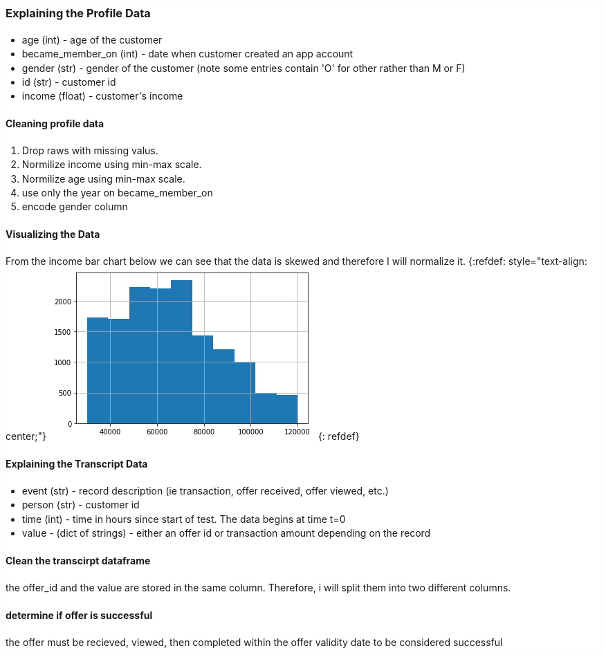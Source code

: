 
### Explaining the Profile Data

* age (int) - age of the customer
* became_member_on (int) - date when customer created an app account
* gender (str) - gender of the customer (note some entries contain 'O' for other rather than M or F)
* id (str) - customer id
* income (float) - customer's income




#### Cleaning profile data
1. Drop raws with missing valus.
2. Normilize income using min-max scale.
3. Normilize age using min-max scale.
4. use only the year on became_member_on
5. encode gender column


#### Visualizing the Data

From the income bar chart below we can see that the data is skewed and therefore I will normalize it.
{:refdef: style="text-align: center;"}
![Profile](/assets/s4.png)
{: refdef}


#### Explaining the Transcript Data

* event (str) - record description (ie transaction, offer received, offer viewed, etc.)
* person (str) - customer id
* time (int) - time in hours since start of test. The data begins at time t=0
* value - (dict of strings) - either an offer id or transaction amount depending on the record

#### Clean the transcirpt dataframe
the offer_id and the value are stored in the same column. Therefore, i will split them into two different columns.

#### determine if offer is successful
the offer must be recieved, viewed, then completed within the offer validity date to be considered successful
